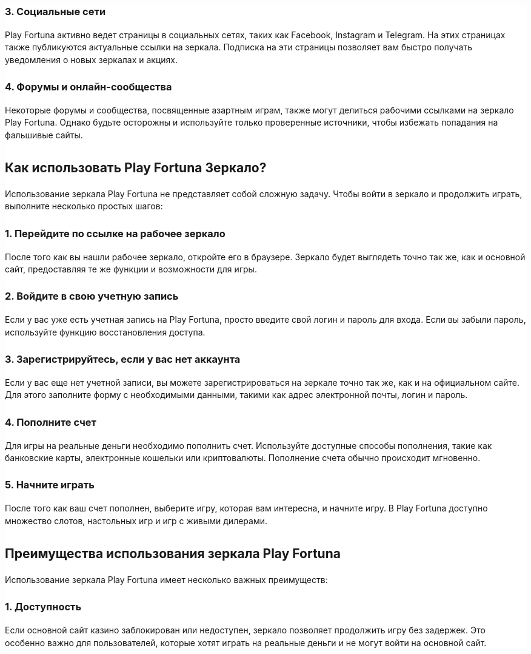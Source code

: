 ### 3. Социальные сети

Play Fortuna активно ведет страницы в социальных сетях, таких как Facebook, Instagram и Telegram. На этих страницах также публикуются актуальные ссылки на зеркала. Подписка на эти страницы позволяет вам быстро получать уведомления о новых зеркалах и акциях.

### 4. Форумы и онлайн-сообщества

Некоторые форумы и сообщества, посвященные азартным играм, также могут делиться рабочими ссылками на зеркало Play Fortuna. Однако будьте осторожны и используйте только проверенные источники, чтобы избежать попадания на фальшивые сайты.

## Как использовать Play Fortuna Зеркало?

Использование зеркала Play Fortuna не представляет собой сложную задачу. Чтобы войти в зеркало и продолжить играть, выполните несколько простых шагов:

### 1. Перейдите по ссылке на рабочее зеркало

После того как вы нашли рабочее зеркало, откройте его в браузере. Зеркало будет выглядеть точно так же, как и основной сайт, предоставляя те же функции и возможности для игры.

### 2. Войдите в свою учетную запись

Если у вас уже есть учетная запись на Play Fortuna, просто введите свой логин и пароль для входа. Если вы забыли пароль, используйте функцию восстановления доступа.

### 3. Зарегистрируйтесь, если у вас нет аккаунта

Если у вас еще нет учетной записи, вы можете зарегистрироваться на зеркале точно так же, как и на официальном сайте. Для этого заполните форму с необходимыми данными, такими как адрес электронной почты, логин и пароль.

### 4. Пополните счет

Для игры на реальные деньги необходимо пополнить счет. Используйте доступные способы пополнения, такие как банковские карты, электронные кошельки или криптовалюты. Пополнение счета обычно происходит мгновенно.

### 5. Начните играть

После того как ваш счет пополнен, выберите игру, которая вам интересна, и начните игру. В Play Fortuna доступно множество слотов, настольных игр и игр с живыми дилерами.

## Преимущества использования зеркала Play Fortuna

Использование зеркала Play Fortuna имеет несколько важных преимуществ:

### 1. Доступность

Если основной сайт казино заблокирован или недоступен, зеркало позволяет продолжить игру без задержек. Это особенно важно для пользователей, которые хотят играть на реальные деньги и не могут войти на основной сайт.
